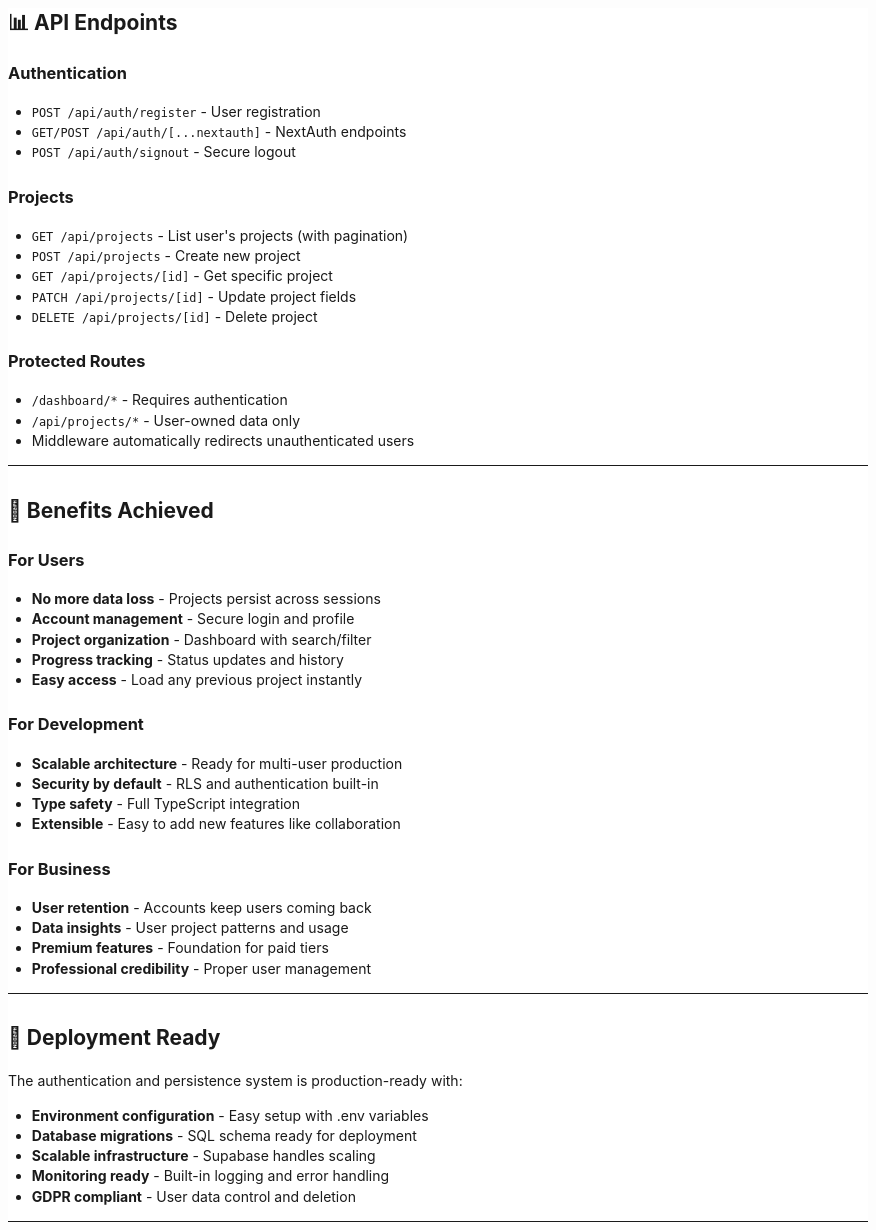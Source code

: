## 📊 **API Endpoints**

### **Authentication**
- `POST /api/auth/register` - User registration
- `GET/POST /api/auth/[...nextauth]` - NextAuth endpoints
- `POST /api/auth/signout` - Secure logout

### **Projects**
- `GET /api/projects` - List user's projects (with pagination)
- `POST /api/projects` - Create new project
- `GET /api/projects/[id]` - Get specific project
- `PATCH /api/projects/[id]` - Update project fields
- `DELETE /api/projects/[id]` - Delete project

### **Protected Routes**
- `/dashboard/*` - Requires authentication
- `/api/projects/*` - User-owned data only
- Middleware automatically redirects unauthenticated users

---

## 🌟 **Benefits Achieved**

### **For Users**
- **No more data loss** - Projects persist across sessions
- **Account management** - Secure login and profile
- **Project organization** - Dashboard with search/filter
- **Progress tracking** - Status updates and history
- **Easy access** - Load any previous project instantly

### **For Development**
- **Scalable architecture** - Ready for multi-user production
- **Security by default** - RLS and authentication built-in
- **Type safety** - Full TypeScript integration
- **Extensible** - Easy to add new features like collaboration

### **For Business**
- **User retention** - Accounts keep users coming back
- **Data insights** - User project patterns and usage
- **Premium features** - Foundation for paid tiers
- **Professional credibility** - Proper user management

---

## 🚀 **Deployment Ready**

The authentication and persistence system is production-ready with:

- **Environment configuration** - Easy setup with .env variables
- **Database migrations** - SQL schema ready for deployment
- **Scalable infrastructure** - Supabase handles scaling
- **Monitoring ready** - Built-in logging and error handling
- **GDPR compliant** - User data control and deletion

---